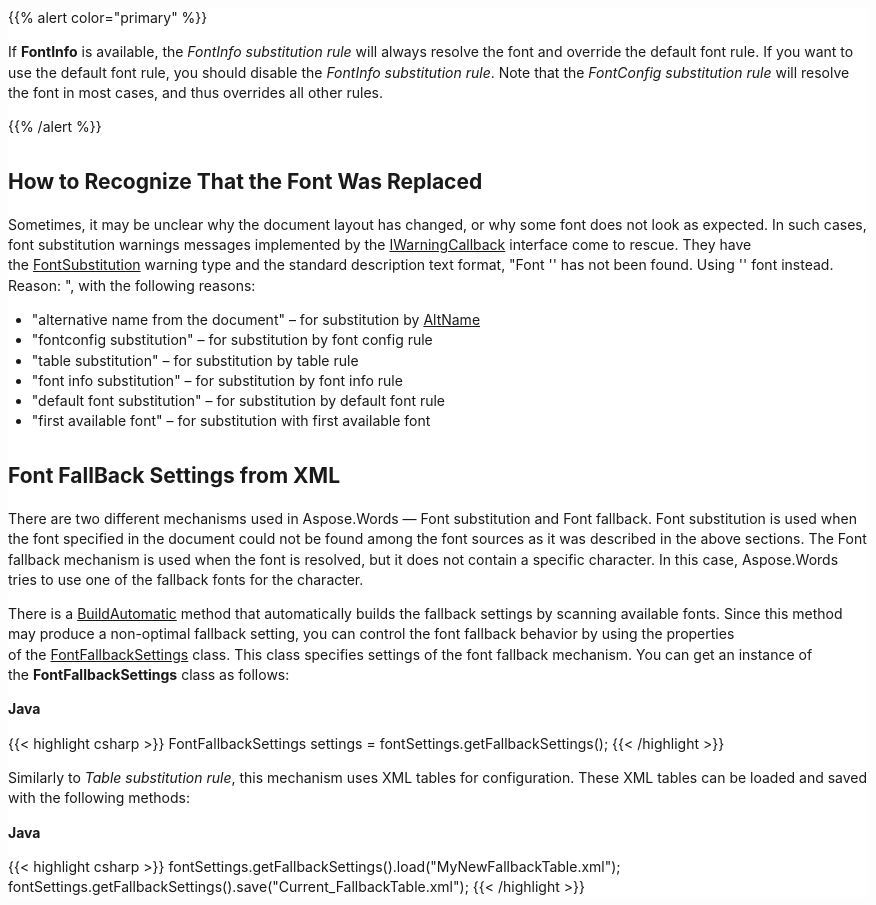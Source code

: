 {{% alert color="primary" %}} 

If **FontInfo** is available, the *FontInfo substitution rule* will always resolve the font and override the default font rule. If you want to use the default font rule, you should disable the *FontInfo substitution rule*. Note that the *FontConfig substitution rule* will resolve the font in most cases, and thus overrides all other rules.

{{% /alert %}} 

## How to Recognize That the Font Was Replaced

Sometimes, it may be unclear why the document layout has changed, or why some font does not look as expected. In such cases, font substitution warnings messages implemented by the [IWarningCallback](https://apireference.aspose.com/words/java/com.aspose.words/IWarningCallback) interface come to rescue. They have the [FontSubstitution](https://apireference.aspose.com/words/java/com.aspose.words/warningtype#FONT_SUBSTITUTION) warning type and the standard description text format, "Font '<OriginalFont>' has not been found. Using '<SubstitutionFont>' font instead. Reason: <Reason>", with the following reasons:

- "alternative name from the document" – for substitution by [AltName](https://apireference.aspose.com/words/java/com.aspose.words/fontinfo#AltName)
- "fontconfig substitution" – for substitution by font config rule
- "table substitution" – for substitution by table rule
- "font info substitution" – for substitution by font info rule
- "default font substitution" – for substitution by default font rule
- "first available font" – for substitution with first available font

## Font FallBack Settings from XML

There are two different mechanisms used in Aspose.Words — Font substitution and Font fallback. Font substitution is used when the font specified in the document could not be found among the font sources as it was described in the above sections. The Font fallback mechanism is used when the font is resolved, but it does not contain a specific character. In this case, Aspose.Words tries to use one of the fallback fonts for the character.

There is a [BuildAutomatic](https://apireference.aspose.com/words/java/com.aspose.words/fontfallbacksettings#buildAutomatic\(\)) method that automatically builds the fallback settings by scanning available fonts. Since this method may produce a non-optimal fallback setting, you can control the font fallback behavior by using the properties of the [FontFallbackSettings](https://apireference.aspose.com/words/java/com.aspose.words/FontFallbackSettings) class. This class specifies settings of the font fallback mechanism. You can get an instance of the **FontFallbackSettings** class as follows:

**Java**

{{< highlight csharp >}}
FontFallbackSettings settings = fontSettings.getFallbackSettings();
{{< /highlight >}}

Similarly to *Table substitution rule*, this mechanism uses XML tables for configuration. These XML tables can be loaded and saved with the following methods:

**Java**

{{< highlight csharp >}}
fontSettings.getFallbackSettings().load("MyNewFallbackTable.xml");
fontSettings.getFallbackSettings().save("Current_FallbackTable.xml");
{{< /highlight >}}
